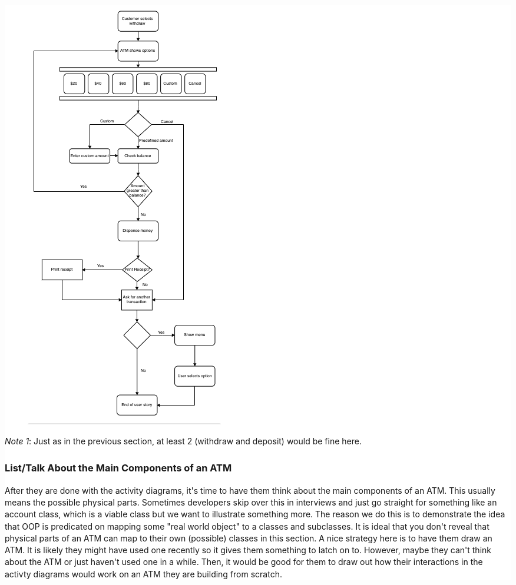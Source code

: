 ![Sample Withdraw Activity Diagram](./withdraw.png)

*Note 1*: Just as in the previous section, at least 2 (withdraw and deposit) would be fine here.

### List/Talk About the Main Components of an ATM

After they are done with the activity diagrams, it's time to have them think about the main components of an ATM. This usually means the possible physical parts. Sometimes developers skip over this in interviews and just go straight for something like an account class, which is a viable class but we want to illustrate something more. The reason we do this is to demonstrate the idea that OOP is predicated on mapping some "real world object" to a classes and subclasses. It is ideal that you don't reveal that physical parts of an ATM can map to their own (possible) classes in this section. A nice strategy here is to have them draw an ATM. It is likely they might have used one recently so it gives them something to latch on to. However, maybe they can't think about the ATM or just haven't used one in a while. Then, it would be good for them to draw out how their interactions in the activty diagrams would work on an ATM they are building from scratch.
